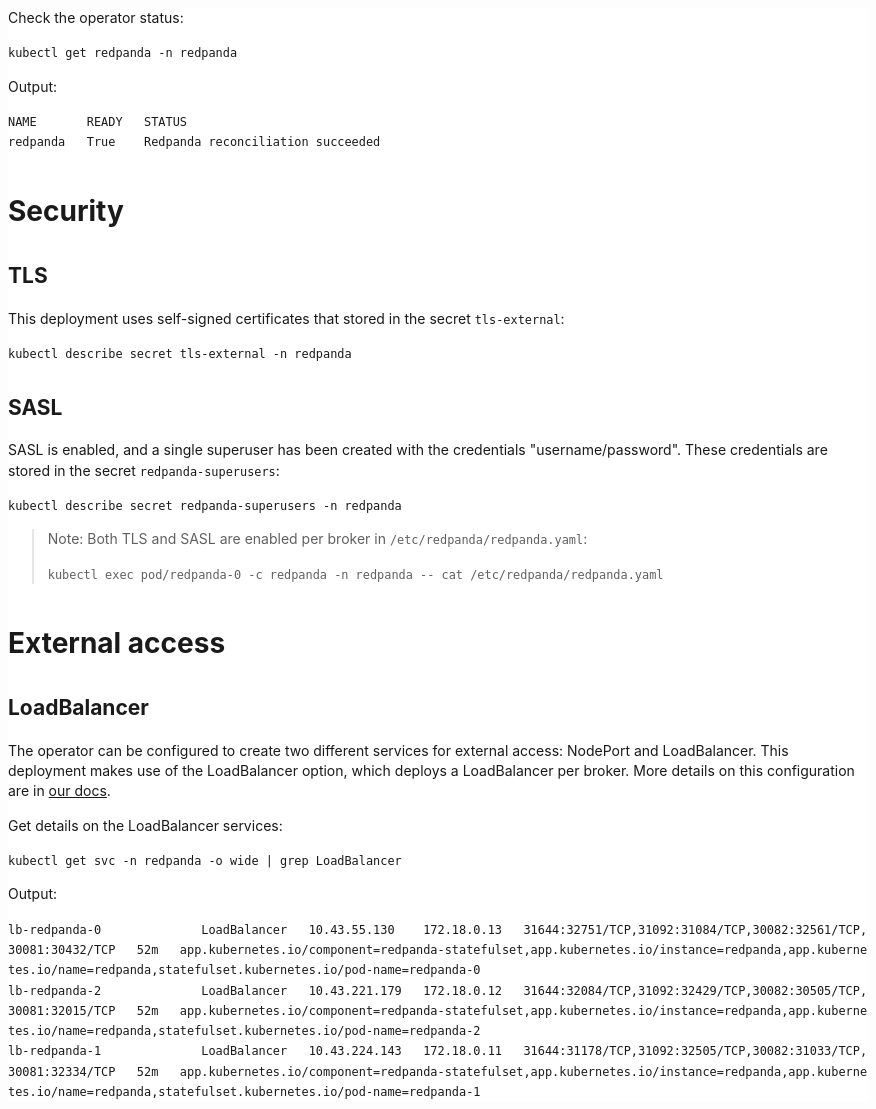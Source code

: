 Check the operator status:

```bash,run
kubectl get redpanda -n redpanda
```

Output:

```bash,nocopy
NAME       READY   STATUS
redpanda   True    Redpanda reconciliation succeeded
```

Security
===============

## TLS

This deployment uses self-signed certificates that stored in the secret `tls-external`:

```bash,run
kubectl describe secret tls-external -n redpanda
```

## SASL

SASL is enabled, and a single superuser has been created with the credentials "username/password". These credentials are stored in the secret `redpanda-superusers`:

```bash,run
kubectl describe secret redpanda-superusers -n redpanda
```

> Note: Both TLS and SASL are enabled per broker in `/etc/redpanda/redpanda.yaml`:
>
> ```bash,run
> kubectl exec pod/redpanda-0 -c redpanda -n redpanda -- cat /etc/redpanda/redpanda.yaml
> ```

External access
===============

## LoadBalancer

The operator can be configured to create two different services for external access: NodePort and LoadBalancer. This deployment makes use of the LoadBalancer option, which deploys a LoadBalancer per broker. More details on this configuration are in [our docs](https://docs.redpanda.com/current/manage/kubernetes/networking/external/k-loadbalancer/?tab=tabs-1-helm-operator).

Get details on the LoadBalancer services:

```bash,run
kubectl get svc -n redpanda -o wide | grep LoadBalancer
```

Output:

```bash,nocopy
lb-redpanda-0              LoadBalancer   10.43.55.130    172.18.0.13   31644:32751/TCP,31092:31084/TCP,30082:32561/TCP,30081:30432/TCP   52m   app.kubernetes.io/component=redpanda-statefulset,app.kubernetes.io/instance=redpanda,app.kubernetes.io/name=redpanda,statefulset.kubernetes.io/pod-name=redpanda-0
lb-redpanda-2              LoadBalancer   10.43.221.179   172.18.0.12   31644:32084/TCP,31092:32429/TCP,30082:30505/TCP,30081:32015/TCP   52m   app.kubernetes.io/component=redpanda-statefulset,app.kubernetes.io/instance=redpanda,app.kubernetes.io/name=redpanda,statefulset.kubernetes.io/pod-name=redpanda-2
lb-redpanda-1              LoadBalancer   10.43.224.143   172.18.0.11   31644:31178/TCP,31092:32505/TCP,30082:31033/TCP,30081:32334/TCP   52m   app.kubernetes.io/component=redpanda-statefulset,app.kubernetes.io/instance=redpanda,app.kubernetes.io/name=redpanda,statefulset.kubernetes.io/pod-name=redpanda-1
```